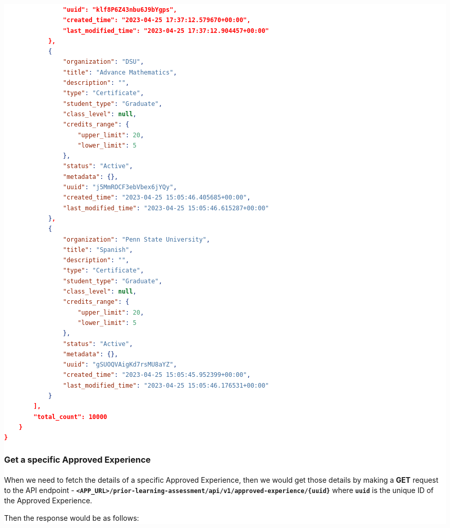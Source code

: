 ```json
                "uuid": "klf8P6Z43nbu6J9bYgps",
                "created_time": "2023-04-25 17:37:12.579670+00:00",
                "last_modified_time": "2023-04-25 17:37:12.904457+00:00"
            },
            {
                "organization": "DSU",
                "title": "Advance Mathematics",
                "description": "",
                "type": "Certificate",
                "student_type": "Graduate",
                "class_level": null,
                "credits_range": {
                    "upper_limit": 20,
                    "lower_limit": 5
                },
                "status": "Active",
                "metadata": {},
                "uuid": "j5MmROCF3ebVbex6jYQy",
                "created_time": "2023-04-25 15:05:46.405685+00:00",
                "last_modified_time": "2023-04-25 15:05:46.615287+00:00"
            },
            {
                "organization": "Penn State University",
                "title": "Spanish",
                "description": "",
                "type": "Certificate",
                "student_type": "Graduate",
                "class_level": null,
                "credits_range": {
                    "upper_limit": 20,
                    "lower_limit": 5
                },
                "status": "Active",
                "metadata": {},
                "uuid": "gSUOQVAigKd7rsMU8aYZ",
                "created_time": "2023-04-25 15:05:45.952399+00:00",
                "last_modified_time": "2023-04-25 15:05:46.176531+00:00"
            }
        ],
        "total_count": 10000
    }
}
```

### Get a specific Approved Experience

When we need to fetch the details of a specific Approved Experience, then we would get those details by making a **GET** request to the API endpoint - **`<APP_URL>/prior-learning-assessment/api/v1/approved-experience/{uuid}`** where **`uuid`** is the unique ID of the Approved Experience.

Then the response would be as follows:

